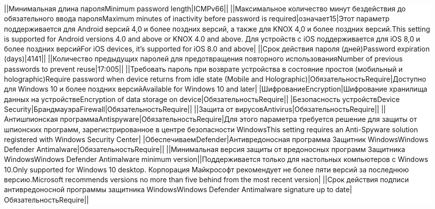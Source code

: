 ||<span data-ttu-id="a1da3-471">Минимальная длина пароля</span><span class="sxs-lookup"><span data-stu-id="a1da3-471">Minimum password length</span></span>|<span data-ttu-id="a1da3-472">ICMPv6</span><span class="sxs-lookup"><span data-stu-id="a1da3-472">6</span></span>||
||<span data-ttu-id="a1da3-473">Максимальное количество минут бездействия до обязательного ввода пароля</span><span class="sxs-lookup"><span data-stu-id="a1da3-473">Maximum minutes of inactivity before password is required</span></span>|<span data-ttu-id="a1da3-474">означает</span><span class="sxs-lookup"><span data-stu-id="a1da3-474">15</span></span>|<span data-ttu-id="a1da3-475">Этот параметр поддерживается для Android версий 4,0 и более поздних версий, а также для KNOX 4,0 и более поздних версий.</span><span class="sxs-lookup"><span data-stu-id="a1da3-475">This setting is supported for Android versions 4.0 and above or KNOX 4.0 and above.</span></span> <span data-ttu-id="a1da3-476">Для устройств с iOS поддерживается для iOS 8,0 и более поздних версий</span><span class="sxs-lookup"><span data-stu-id="a1da3-476">For iOS devices, it’s supported for iOS 8.0 and above</span></span>|
||<span data-ttu-id="a1da3-477">Срок действия пароля (дней)</span><span class="sxs-lookup"><span data-stu-id="a1da3-477">Password expiration (days)</span></span>|<span data-ttu-id="a1da3-478">41</span><span class="sxs-lookup"><span data-stu-id="a1da3-478">41</span></span>||
||<span data-ttu-id="a1da3-479">Количество предыдущих паролей для предотвращения повторного использования</span><span class="sxs-lookup"><span data-stu-id="a1da3-479">Number of previous passwords to prevent reuse</span></span>|<span data-ttu-id="a1da3-480">17:00</span><span class="sxs-lookup"><span data-stu-id="a1da3-480">5</span></span>||
||<span data-ttu-id="a1da3-481">Требовать пароль при возврате устройства в состояние простоя (мобильный и holographic)</span><span class="sxs-lookup"><span data-stu-id="a1da3-481">Require password when device returns from idle state (Mobile and Holographic)</span></span>|<span data-ttu-id="a1da3-482">Обязательность</span><span class="sxs-lookup"><span data-stu-id="a1da3-482">Require</span></span>|<span data-ttu-id="a1da3-483">Доступно для Windows 10 и более поздних версий</span><span class="sxs-lookup"><span data-stu-id="a1da3-483">Available for Windows 10 and later</span></span>|
|<span data-ttu-id="a1da3-484">Шифрование</span><span class="sxs-lookup"><span data-stu-id="a1da3-484">Encryption</span></span>|<span data-ttu-id="a1da3-485">Шифрование хранилища данных на устройстве</span><span class="sxs-lookup"><span data-stu-id="a1da3-485">Encryption of data storage on device</span></span>|<span data-ttu-id="a1da3-486">Обязательность</span><span class="sxs-lookup"><span data-stu-id="a1da3-486">Require</span></span>||
|<span data-ttu-id="a1da3-487">Безопасность устройств</span><span class="sxs-lookup"><span data-stu-id="a1da3-487">Device Security</span></span>|<span data-ttu-id="a1da3-488">Брандмауэра</span><span class="sxs-lookup"><span data-stu-id="a1da3-488">Firewall</span></span>|<span data-ttu-id="a1da3-489">Обязательность</span><span class="sxs-lookup"><span data-stu-id="a1da3-489">Require</span></span>||
||<span data-ttu-id="a1da3-490">Защита от вирусов</span><span class="sxs-lookup"><span data-stu-id="a1da3-490">Antivirus</span></span>|<span data-ttu-id="a1da3-491">Обязательность</span><span class="sxs-lookup"><span data-stu-id="a1da3-491">Require</span></span>||
||<span data-ttu-id="a1da3-492">Антишпионская программа</span><span class="sxs-lookup"><span data-stu-id="a1da3-492">Antispyware</span></span>|<span data-ttu-id="a1da3-493">Обязательность</span><span class="sxs-lookup"><span data-stu-id="a1da3-493">Require</span></span>|<span data-ttu-id="a1da3-494">Для этого параметра требуется решение для защиты от шпионских программ, зарегистрированное в центре безопасности Windows</span><span class="sxs-lookup"><span data-stu-id="a1da3-494">This setting requires an Anti-Spyware solution registered with Windows Security Center</span></span>|
|<span data-ttu-id="a1da3-495">Обеспечиваем</span><span class="sxs-lookup"><span data-stu-id="a1da3-495">Defender</span></span>|<span data-ttu-id="a1da3-496">Антивредоносная программа Защитник Windows</span><span class="sxs-lookup"><span data-stu-id="a1da3-496">Windows Defender Antimalware</span></span>|<span data-ttu-id="a1da3-497">Обязательность</span><span class="sxs-lookup"><span data-stu-id="a1da3-497">Require</span></span>||
||<span data-ttu-id="a1da3-498">Минимальная версия защиты от вредоносных программ Защитника Windows</span><span class="sxs-lookup"><span data-stu-id="a1da3-498">Windows Defender Antimalware minimum version</span></span>||<span data-ttu-id="a1da3-499">Поддерживается только для настольных компьютеров с Windows 10.</span><span class="sxs-lookup"><span data-stu-id="a1da3-499">Only supported for Windows 10 desktop.</span></span> <span data-ttu-id="a1da3-500">Корпорация Майкрософт рекомендует не более пяти версий за последнюю версию.</span><span class="sxs-lookup"><span data-stu-id="a1da3-500">Microsoft recommends versions no more than five behind from the most recent version</span></span>|
||<span data-ttu-id="a1da3-501">Срок действия подписи антивредоносной программы защитника Windows</span><span class="sxs-lookup"><span data-stu-id="a1da3-501">Windows Defender Antimalware signature up to date</span></span>|<span data-ttu-id="a1da3-502">Обязательность</span><span class="sxs-lookup"><span data-stu-id="a1da3-502">Require</span></span>||